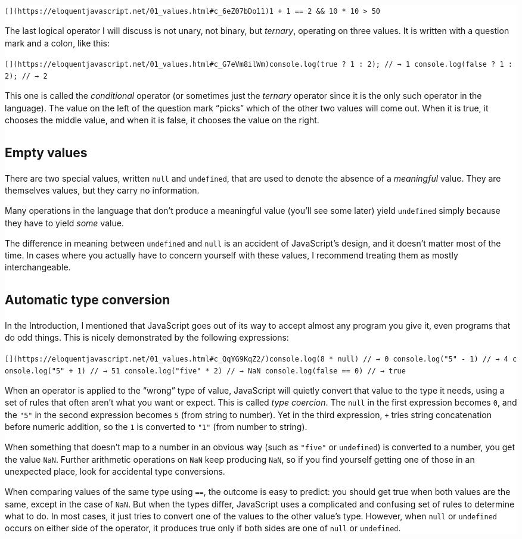     [](https://eloquentjavascript.net/01_values.html#c_6eZ07bDo11)1 + 1 == 2 && 10 * 10 > 50

[](https://eloquentjavascript.net/01_values.html#p_EWJu4coIAh)The last logical operator I will discuss is not unary, not binary, but _ternary_, operating on three values. It is written with a question mark and a colon, like this:
    
    [](https://eloquentjavascript.net/01_values.html#c_G7eVm8ilWm)console.log(true ? 1 : 2); // → 1 console.log(false ? 1 : 2); // → 2

[](https://eloquentjavascript.net/01_values.html#p_xZmtGs+CeV)This one is called the _conditional_ operator (or sometimes just the _ternary_ operator since it is the only such operator in the language). The value on the left of the question mark “picks” which of the other two values will come out. When it is true, it chooses the middle value, and when it is false, it chooses the value on the right.

## [](https://eloquentjavascript.net/01_values.html#h_FewqJ8K2E+)Empty values

[](https://eloquentjavascript.net/01_values.html#p_Q/OIPtr8xY)There are two special values, written `null` and `undefined`, that are used to denote the absence of a _meaningful_ value. They are themselves values, but they carry no information.

[](https://eloquentjavascript.net/01_values.html#p_3veSnHeYus)Many operations in the language that don’t produce a meaningful value (you’ll see some later) yield `undefined` simply because they have to yield _some_ value.

[](https://eloquentjavascript.net/01_values.html#p_43ZLcQuUDk)The difference in meaning between `undefined` and `null` is an accident of JavaScript’s design, and it doesn’t matter most of the time. In cases where you actually have to concern yourself with these values, I recommend treating them as mostly interchangeable.

## [](https://eloquentjavascript.net/01_values.html#h_AY+YGu6qyM)Automatic type conversion

[](https://eloquentjavascript.net/01_values.html#p_I6CpHrk6+W)In the Introduction, I mentioned that JavaScript goes out of its way to accept almost any program you give it, even programs that do odd things. This is nicely demonstrated by the following expressions:
    
    [](https://eloquentjavascript.net/01_values.html#c_QqYG9KqZ2/)console.log(8 * null) // → 0 console.log("5" - 1) // → 4 console.log("5" + 1) // → 51 console.log("five" * 2) // → NaN console.log(false == 0) // → true

[](https://eloquentjavascript.net/01_values.html#p_3GSZqcE16B)When an operator is applied to the “wrong” type of value, JavaScript will quietly convert that value to the type it needs, using a set of rules that often aren’t what you want or expect. This is called _type coercion_. The `null` in the first expression becomes `0`, and the `"5"` in the second expression becomes `5` (from string to number). Yet in the third expression, `+` tries string concatenation before numeric addition, so the `1` is converted to `"1"` (from number to string).

[](https://eloquentjavascript.net/01_values.html#p_mw5To5JJ6Q)When something that doesn’t map to a number in an obvious way (such as `"five"` or `undefined`) is converted to a number, you get the value `NaN`. Further arithmetic operations on `NaN` keep producing `NaN`, so if you find yourself getting one of those in an unexpected place, look for accidental type conversions.

[](https://eloquentjavascript.net/01_values.html#p_XbK88HE+DJ)When comparing values of the same type using `==`, the outcome is easy to predict: you should get true when both values are the same, except in the case of `NaN`. But when the types differ, JavaScript uses a complicated and confusing set of rules to determine what to do. In most cases, it just tries to convert one of the values to the other value’s type. However, when `null` or `undefined` occurs on either side of the operator, it produces true only if both sides are one of `null` or `undefined`.
    